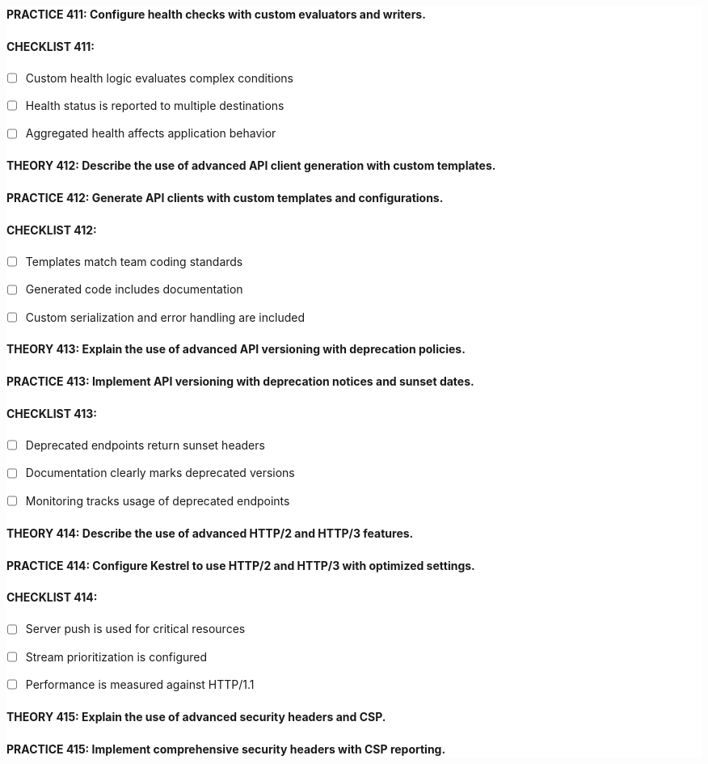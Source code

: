#### PRACTICE 411: Configure health checks with custom evaluators and writers.

#### CHECKLIST 411:

- [ ] Custom health logic evaluates complex conditions
- [ ] Health status is reported to multiple destinations
- [ ] Aggregated health affects application behavior


#### THEORY 412: Describe the use of advanced API client generation with custom templates.

#### PRACTICE 412: Generate API clients with custom templates and configurations.

#### CHECKLIST 412:

- [ ] Templates match team coding standards
- [ ] Generated code includes documentation
- [ ] Custom serialization and error handling are included


#### THEORY 413: Explain the use of advanced API versioning with deprecation policies.

#### PRACTICE 413: Implement API versioning with deprecation notices and sunset dates.

#### CHECKLIST 413:

- [ ] Deprecated endpoints return sunset headers
- [ ] Documentation clearly marks deprecated versions
- [ ] Monitoring tracks usage of deprecated endpoints


#### THEORY 414: Describe the use of advanced HTTP/2 and HTTP/3 features.

#### PRACTICE 414: Configure Kestrel to use HTTP/2 and HTTP/3 with optimized settings.

#### CHECKLIST 414:

- [ ] Server push is used for critical resources
- [ ] Stream prioritization is configured
- [ ] Performance is measured against HTTP/1.1


#### THEORY 415: Explain the use of advanced security headers and CSP.

#### PRACTICE 415: Implement comprehensive security headers with CSP reporting.


[^1]: paste.txt